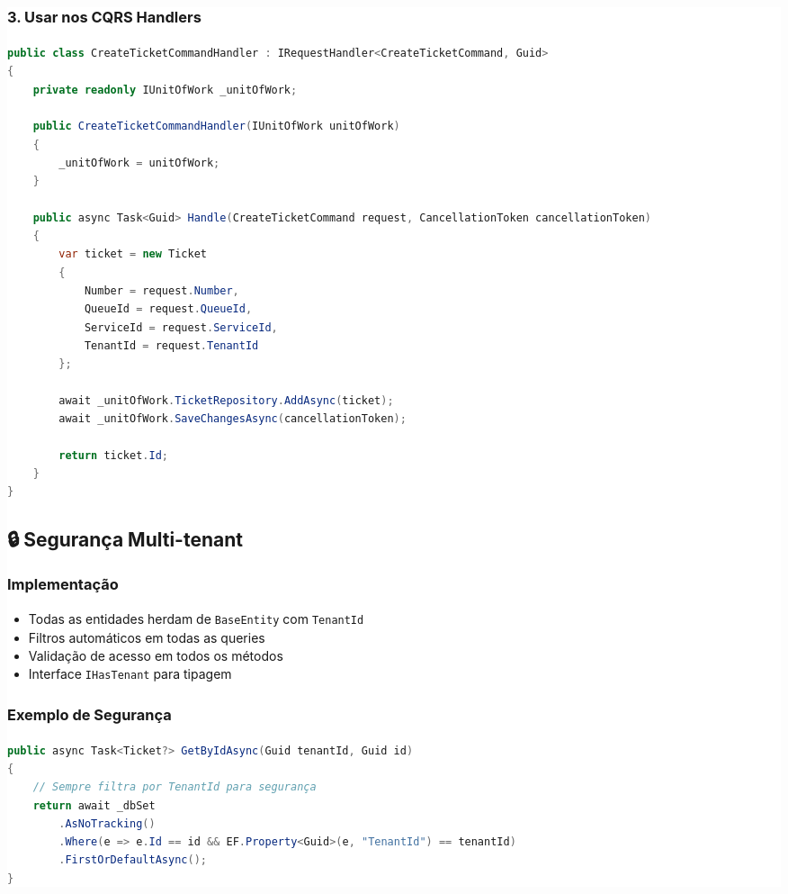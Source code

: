 ### 3. Usar nos CQRS Handlers
```csharp
public class CreateTicketCommandHandler : IRequestHandler<CreateTicketCommand, Guid>
{
    private readonly IUnitOfWork _unitOfWork;

    public CreateTicketCommandHandler(IUnitOfWork unitOfWork)
    {
        _unitOfWork = unitOfWork;
    }

    public async Task<Guid> Handle(CreateTicketCommand request, CancellationToken cancellationToken)
    {
        var ticket = new Ticket
        {
            Number = request.Number,
            QueueId = request.QueueId,
            ServiceId = request.ServiceId,
            TenantId = request.TenantId
        };

        await _unitOfWork.TicketRepository.AddAsync(ticket);
        await _unitOfWork.SaveChangesAsync(cancellationToken);

        return ticket.Id;
    }
}
```

## 🔒 Segurança Multi-tenant

### Implementação
- Todas as entidades herdam de `BaseEntity` com `TenantId`
- Filtros automáticos em todas as queries
- Validação de acesso em todos os métodos
- Interface `IHasTenant` para tipagem

### Exemplo de Segurança
```csharp
public async Task<Ticket?> GetByIdAsync(Guid tenantId, Guid id)
{
    // Sempre filtra por TenantId para segurança
    return await _dbSet
        .AsNoTracking()
        .Where(e => e.Id == id && EF.Property<Guid>(e, "TenantId") == tenantId)
        .FirstOrDefaultAsync();
}
```
